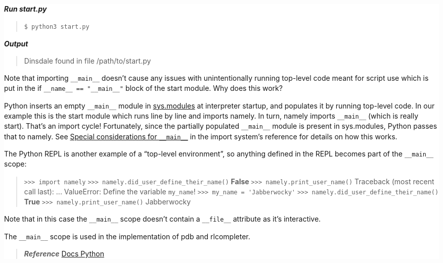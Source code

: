 ***Run start.py***

> `$ python3 start.py`

***Output***
> Dinsdale found in file /path/to/start.py

Note that importing `__main__` doesn’t cause any issues with unintentionally running top-level code meant for script use which is put in the if `__name__ == "__main__"` block of the start module. Why does this work?

Python inserts an empty `__main__` module in [sys.modules](https://docs.python.org/3/library/sys.html#sys.modules) at interpreter startup, and populates it by running top-level code. In our example this is the start module which runs line by line and imports namely. In turn, namely imports `__main__` (which is really start). That’s an import cycle! Fortunately, since the partially populated `__main__` module is present in sys.modules, Python passes that to namely. See [Special considerations for `__main__`](https://docs.python.org/3/reference/import.html#import-dunder-main) in the import system’s reference for details on how this works.

The Python REPL is another example of a “top-level environment”, so anything defined in the REPL becomes part of the `__main__` scope:

> `>>> import namely`
> `>>> namely.did_user_define_their_name()`
> **False**
> `>>> namely.print_user_name()`
> Traceback (most recent call last):
> ...
> ValueError: Define the variable `my_name`!
> `>>> my_name = 'Jabberwocky'`
> `>>> namely.did_user_define_their_name()`
> **True**
> `>>> namely.print_user_name()`
> Jabberwocky

Note that in this case the `__main__` scope doesn’t contain a `__file__` attribute as it’s interactive.

The `__main__` scope is used in the implementation of pdb and rlcompleter.

>***Reference***
>[Docs Python](https://docs.python.org/3/library/__main__.html)

